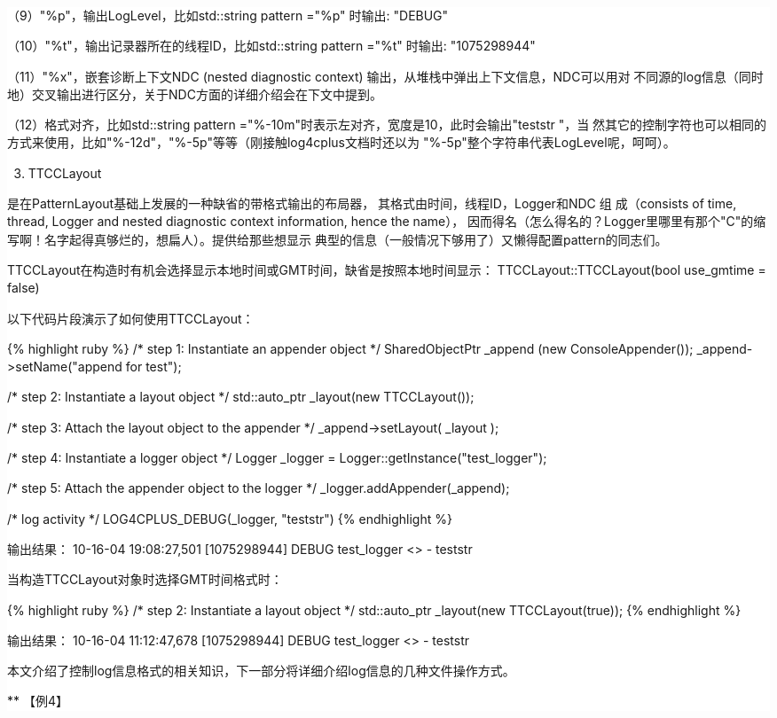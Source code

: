 （9）"%p"，输出LogLevel，比如std::string pattern ="%p" 时输出: "DEBUG"

（10）"%t"，输出记录器所在的线程ID，比如std::string pattern ="%t" 时输出: "1075298944"

（11）"%x"，嵌套诊断上下文NDC (nested diagnostic context) 输出，从堆栈中弹出上下文信息，NDC可以用对
      不同源的log信息（同时地）交叉输出进行区分，关于NDC方面的详细介绍会在下文中提到。
      
（12）格式对齐，比如std::string pattern ="%-10m"时表示左对齐，宽度是10，此时会输出"teststr   "，当
      然其它的控制字符也可以相同的方式来使用，比如"%-12d"，"%-5p"等等（刚接触log4cplus文档时还以为
      "%-5p"整个字符串代表LogLevel呢，呵呵）。
      
3. TTCCLayout

是在PatternLayout基础上发展的一种缺省的带格式输出的布局器， 其格式由时间，线程ID，Logger和NDC 组
成（consists of time, thread, Logger and nested diagnostic context information, hence the name），
因而得名（怎么得名的？Logger里哪里有那个"C"的缩写啊！名字起得真够烂的，想扁人）。提供给那些想显示
典型的信息（一般情况下够用了）又懒得配置pattern的同志们。

TTCCLayout在构造时有机会选择显示本地时间或GMT时间，缺省是按照本地时间显示：
TTCCLayout::TTCCLayout(bool use_gmtime  = false)

以下代码片段演示了如何使用TTCCLayout：

{% highlight ruby %}
/* step 1: Instantiate an appender object */
SharedObjectPtr _append (new ConsoleAppender());
_append->setName("append for test");

/* step 2: Instantiate a layout object */
std::auto_ptr _layout(new TTCCLayout());

/* step 3: Attach the layout object to the appender */
_append->setLayout( _layout );

/* step 4: Instantiate a logger object */
Logger _logger = Logger::getInstance("test_logger");

/* step 5: Attach the appender object to the logger  */
_logger.addAppender(_append);

/* log activity */
LOG4CPLUS_DEBUG(_logger, "teststr")
{% endhighlight %}

输出结果：
10-16-04 19:08:27,501 [1075298944] DEBUG test_logger <> - teststr

当构造TTCCLayout对象时选择GMT时间格式时：

{% highlight ruby %}
/* step 2: Instantiate a layout object */
std::auto_ptr _layout(new TTCCLayout(true));
{% endhighlight %}

输出结果：
10-16-04 11:12:47,678 [1075298944] DEBUG test_logger <> - teststr

本文介绍了控制log信息格式的相关知识，下一部分将详细介绍log信息的几种文件操作方式。

** 【例4】
